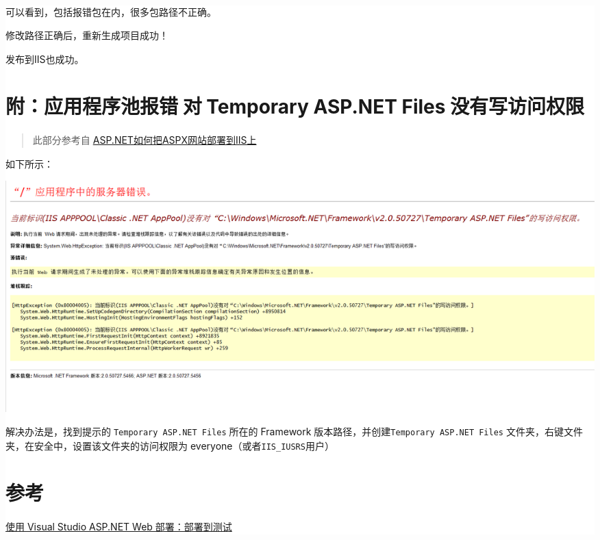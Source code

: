 可以看到，包括报错包在内，很多包路径不正确。

修改路径正确后，重新生成项目成功！

发布到IIS也成功。

# 附：应用程序池报错 对 Temporary ASP.NET Files 没有写访问权限

> 此部分参考自 [ASP.NET如何把ASPX网站部署到IIS上](https://blog.csdn.net/QYUANC/article/details/116946756)

如下所示：

![](img/20230116152622.png)  

解决办法是，找到提示的 `Temporary ASP.NET Files` 所在的 Framework 版本路径，并创建`Temporary ASP.NET Files` 文件夹，右键文件夹，在安全中，设置该文件夹的访问权限为 everyone（或者`IIS_IUSRS`用户）

# 参考

[使用 Visual Studio ASP.NET Web 部署：部署到测试](https://learn.microsoft.com/zh-cn/aspnet/web-forms/overview/deployment/visual-studio-web-deployment/deploying-to-iis)